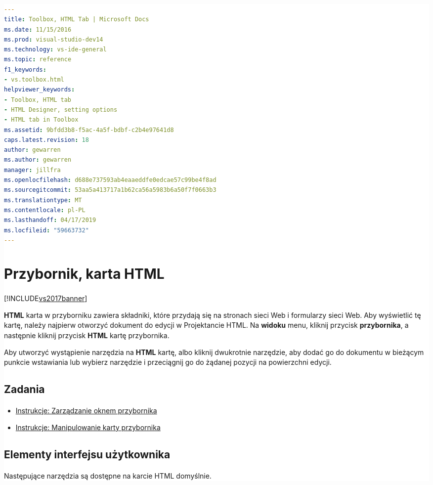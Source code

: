 ```yaml
---
title: Toolbox, HTML Tab | Microsoft Docs
ms.date: 11/15/2016
ms.prod: visual-studio-dev14
ms.technology: vs-ide-general
ms.topic: reference
f1_keywords:
- vs.toolbox.html
helpviewer_keywords:
- Toolbox, HTML tab
- HTML Designer, setting options
- HTML tab in Toolbox
ms.assetid: 9bfdd3b8-f5ac-4a5f-bdbf-c2b4e97641d8
caps.latest.revision: 18
author: gewarren
ms.author: gewarren
manager: jillfra
ms.openlocfilehash: d688e737593ab4eaaeddfe0edcae57c99be4f8ad
ms.sourcegitcommit: 53aa5a413717a1b62ca56a5983b6a50f7f0663b3
ms.translationtype: MT
ms.contentlocale: pl-PL
ms.lasthandoff: 04/17/2019
ms.locfileid: "59663732"
---
```

# <a name="toolbox-html-tab"></a>Przybornik, karta HTML
[!INCLUDE[vs2017banner](../../includes/vs2017banner.md)]

**HTML** karta w przyborniku zawiera składniki, które przydają się na stronach sieci Web i formularzy sieci Web. Aby wyświetlić tę kartę, należy najpierw otworzyć dokument do edycji w Projektancie HTML. Na **widoku** menu, kliknij przycisk **przybornika**, a następnie kliknij przycisk **HTML** kartę przybornika.  
  
 Aby utworzyć wystąpienie narzędzia na **HTML** kartę, albo kliknij dwukrotnie narzędzie, aby dodać go do dokumentu w bieżącym punkcie wstawiania lub wybierz narzędzie i przeciągnij go do żądanej pozycji na powierzchni edycji.  
  
## <a name="tasks"></a>Zadania  
  
-   [Instrukcje: Zarządzanie oknem przybornika](http://msdn.microsoft.com/a022c3fe-298c-4a59-a48f-b050da90ebc2)  
  
-   [Instrukcje: Manipulowanie karty przybornika](http://msdn.microsoft.com/21285050-cadd-455a-b1f5-a2289a89c4db)  
  
## <a name="ui-elements"></a>Elementy interfejsu użytkownika  
 Następujące narzędzia są dostępne na karcie HTML domyślnie.  
  